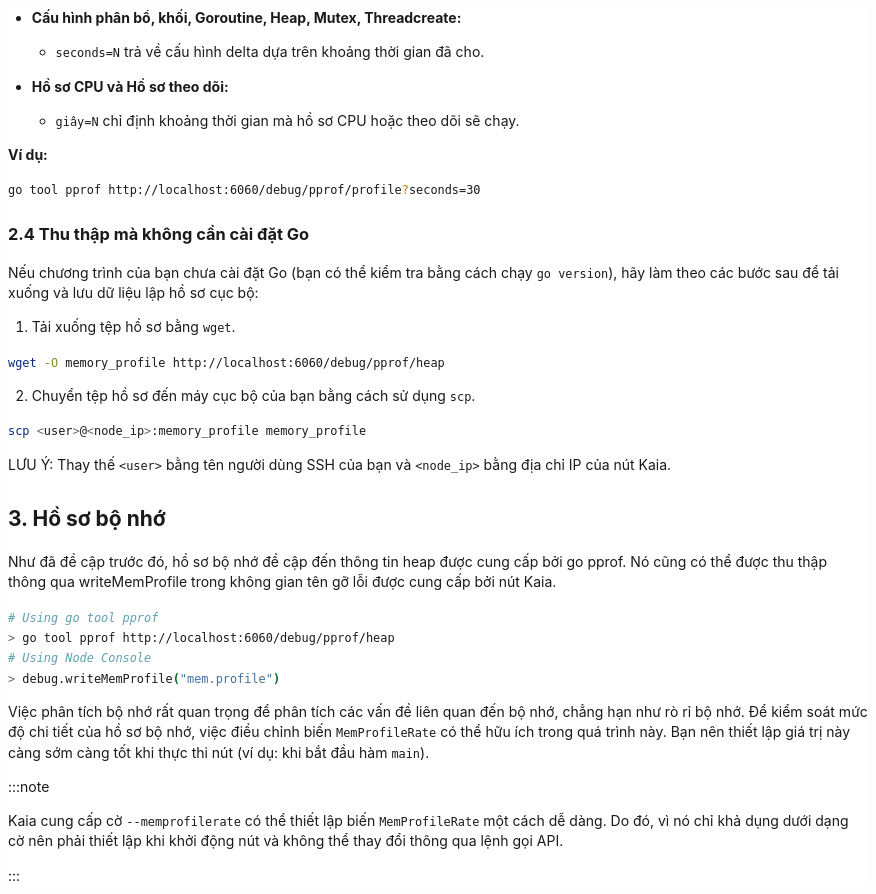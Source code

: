   - **Cấu hình phân bổ, khối, Goroutine, Heap, Mutex, Threadcreate:**

    - `seconds=N` trả về cấu hình delta dựa trên khoảng thời gian đã cho.

  - **Hồ sơ CPU và Hồ sơ theo dõi:**

    - `giây=N` chỉ định khoảng thời gian mà hồ sơ CPU hoặc theo dõi sẽ chạy.

  **Ví dụ:**

```bash
go tool pprof http://localhost:6060/debug/pprof/profile?seconds=30
```

### 2.4 Thu thập mà không cần cài đặt Go

Nếu chương trình của bạn chưa cài đặt Go (bạn có thể kiểm tra bằng cách chạy `go version`), hãy làm theo các bước sau để tải xuống và lưu dữ liệu lập hồ sơ cục bộ:

1. Tải xuống tệp hồ sơ bằng `wget`.

```bash
wget -O memory_profile http://localhost:6060/debug/pprof/heap
```

2. Chuyển tệp hồ sơ đến máy cục bộ của bạn bằng cách sử dụng `scp`.

```bash
scp <user>@<node_ip>:memory_profile memory_profile
```

LƯU Ý: Thay thế `<user>` bằng tên người dùng SSH của bạn và `<node_ip>` bằng địa chỉ IP của nút Kaia.

## 3\. Hồ sơ bộ nhớ

Như đã đề cập trước đó, hồ sơ bộ nhớ đề cập đến thông tin heap được cung cấp bởi go pprof. Nó cũng có thể được thu thập thông qua writeMemProfile trong không gian tên gỡ lỗi được cung cấp bởi nút Kaia.

```bash
# Using go tool pprof
> go tool pprof http://localhost:6060/debug/pprof/heap
# Using Node Console
> debug.writeMemProfile("mem.profile")
```

Việc phân tích bộ nhớ rất quan trọng để phân tích các vấn đề liên quan đến bộ nhớ, chẳng hạn như rò rỉ bộ nhớ. Để kiểm soát mức độ chi tiết của hồ sơ bộ nhớ, việc điều chỉnh biến `MemProfileRate` có thể hữu ích trong quá trình này. Bạn nên thiết lập giá trị này càng sớm càng tốt khi thực thi nút (ví dụ: khi bắt đầu hàm `main`).

:::note

Kaia cung cấp cờ `--memprofilerate` có thể thiết lập biến `MemProfileRate` một cách dễ dàng. Do đó, vì nó chỉ khả dụng dưới dạng cờ nên phải thiết lập khi khởi động nút và không thể thay đổi thông qua lệnh gọi API.

:::
